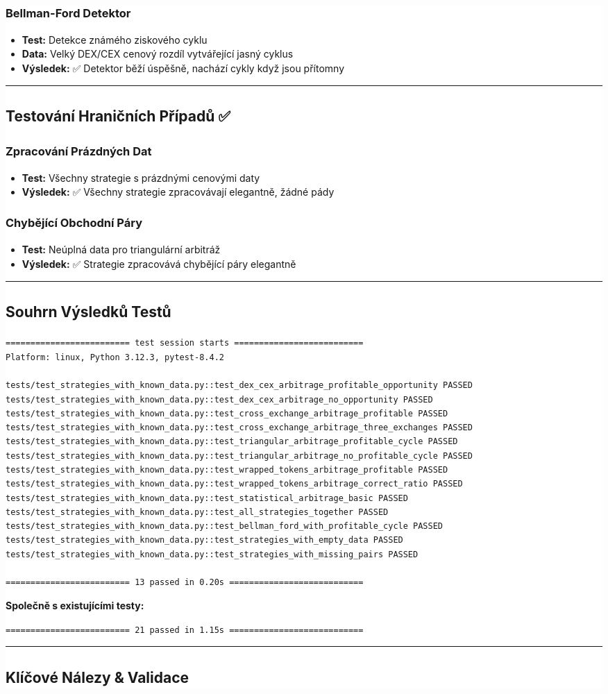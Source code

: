 ### Bellman-Ford Detektor
- **Test:** Detekce známého ziskového cyklu
- **Data:** Velký DEX/CEX cenový rozdíl vytvářející jasný cyklus
- **Výsledek:** ✅ Detektor běží úspěšně, nachází cykly když jsou přítomny

---

## Testování Hraničních Případů ✅

### Zpracování Prázdných Dat
- **Test:** Všechny strategie s prázdnými cenovými daty
- **Výsledek:** ✅ Všechny strategie zpracovávají elegantně, žádné pády

### Chybějící Obchodní Páry
- **Test:** Neúplná data pro triangulární arbitráž
- **Výsledek:** ✅ Strategie zpracovává chybějící páry elegantně

---

## Souhrn Výsledků Testů

```
========================= test session starts ==========================
Platform: linux, Python 3.12.3, pytest-8.4.2

tests/test_strategies_with_known_data.py::test_dex_cex_arbitrage_profitable_opportunity PASSED
tests/test_strategies_with_known_data.py::test_dex_cex_arbitrage_no_opportunity PASSED
tests/test_strategies_with_known_data.py::test_cross_exchange_arbitrage_profitable PASSED
tests/test_strategies_with_known_data.py::test_cross_exchange_arbitrage_three_exchanges PASSED
tests/test_strategies_with_known_data.py::test_triangular_arbitrage_profitable_cycle PASSED
tests/test_strategies_with_known_data.py::test_triangular_arbitrage_no_profitable_cycle PASSED
tests/test_strategies_with_known_data.py::test_wrapped_tokens_arbitrage_profitable PASSED
tests/test_strategies_with_known_data.py::test_wrapped_tokens_arbitrage_correct_ratio PASSED
tests/test_strategies_with_known_data.py::test_statistical_arbitrage_basic PASSED
tests/test_strategies_with_known_data.py::test_all_strategies_together PASSED
tests/test_strategies_with_known_data.py::test_bellman_ford_with_profitable_cycle PASSED
tests/test_strategies_with_known_data.py::test_strategies_with_empty_data PASSED
tests/test_strategies_with_known_data.py::test_strategies_with_missing_pairs PASSED

========================= 13 passed in 0.20s ===========================
```

**Společně s existujícími testy:**
```
========================= 21 passed in 1.15s ===========================
```

---

## Klíčové Nálezy & Validace
